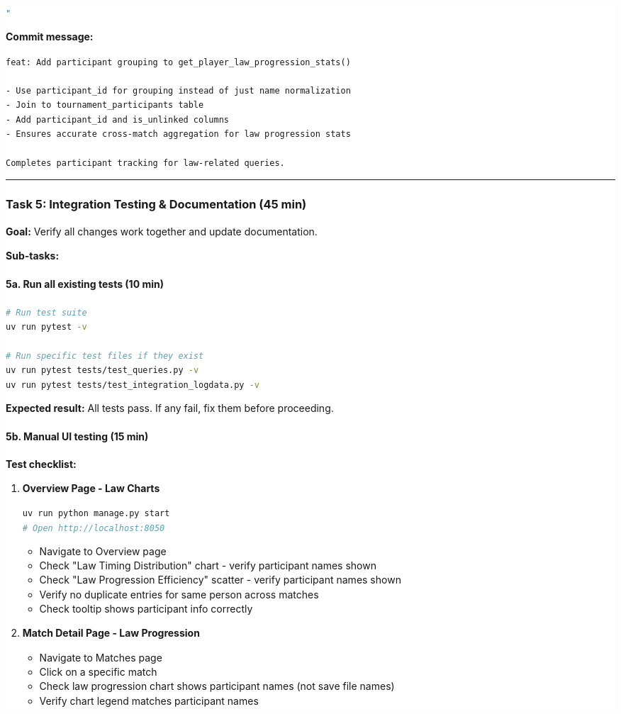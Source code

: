 ```bash
"
```

**Commit message:**
```
feat: Add participant grouping to get_player_law_progression_stats()

- Use participant_id for grouping instead of just name normalization
- Join to tournament_participants table
- Add participant_id and is_unlinked columns
- Ensures accurate cross-match aggregation for law progression stats

Completes participant tracking for law-related queries.
```

---

### Task 5: Integration Testing & Documentation (45 min)

**Goal:** Verify all changes work together and update documentation.

**Sub-tasks:**

#### 5a. Run all existing tests (10 min)

```bash
# Run test suite
uv run pytest -v

# Run specific test files if they exist
uv run pytest tests/test_queries.py -v
uv run pytest tests/test_integration_logdata.py -v
```

**Expected result:** All tests pass. If any fail, fix them before proceeding.

#### 5b. Manual UI testing (15 min)

**Test checklist:**

1. **Overview Page - Law Charts**
   ```bash
   uv run python manage.py start
   # Open http://localhost:8050
   ```
   - Navigate to Overview page
   - Check "Law Timing Distribution" chart - verify participant names shown
   - Check "Law Progression Efficiency" scatter - verify participant names shown
   - Verify no duplicate entries for same person across matches
   - Check tooltip shows participant info correctly

2. **Match Detail Page - Law Progression**
   - Navigate to Matches page
   - Click on a specific match
   - Check law progression chart shows participant names (not save file names)
   - Verify chart legend matches participant names
